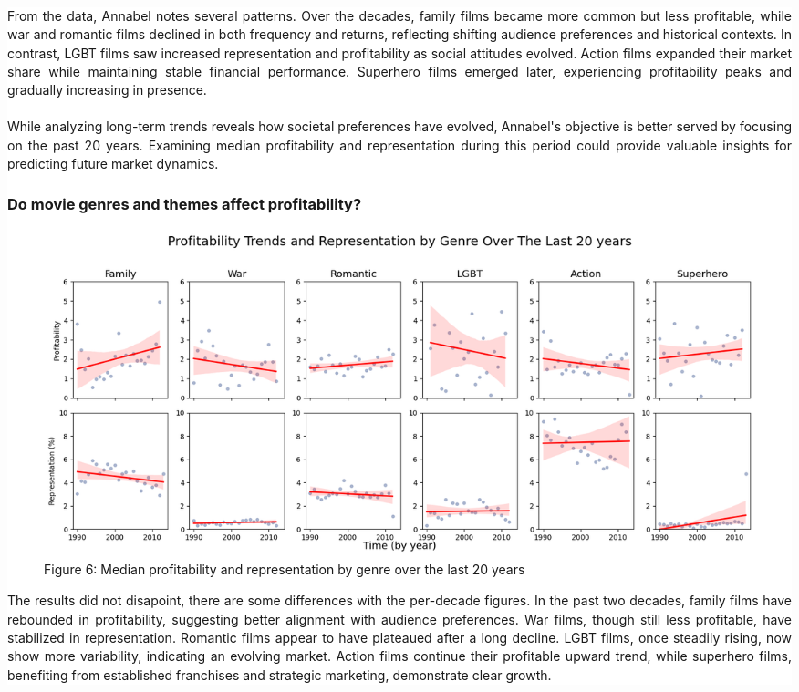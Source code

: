 </figure>
<div style="text-align: justify; margin-bottom: 20px;">
From the data, Annabel notes several patterns. Over the decades, family films became more common but less profitable, while war and romantic films declined in both frequency and returns, reflecting shifting audience preferences and historical contexts. In contrast, LGBT films saw increased representation and profitability as social attitudes evolved. Action films expanded their market share while maintaining stable financial performance. Superhero films emerged later, experiencing profitability peaks and gradually increasing in presence.
</div>

<div style="text-align: justify">
While analyzing long-term trends reveals how societal preferences have evolved, Annabel's objective is better served by focusing on the past 20 years. Examining median profitability and representation during this period could provide valuable insights for predicting future market dynamics.
</div>

### Do movie genres and themes affect profitability?

<figure class="plot6">
    <img src="assets/img/ds_6.png" alt="My Plot 6">
    <figcaption>Figure 6: Median profitability and representation by genre over the last 20 years</figcaption>
</figure>

<div style="text-align: justify; margin-bottom: 20px;">
The results did not disapoint, there are some differences with the per-decade figures. In the past two decades, family films have rebounded in profitability, suggesting better alignment with audience preferences. War films, though still less profitable, have stabilized in representation. Romantic films appear to have plateaued after a long decline. LGBT films, once steadily rising, now show more variability, indicating an evolving market. Action films continue their profitable upward trend, while superhero films, benefiting from established franchises and strategic marketing, demonstrate clear growth.
</div>
